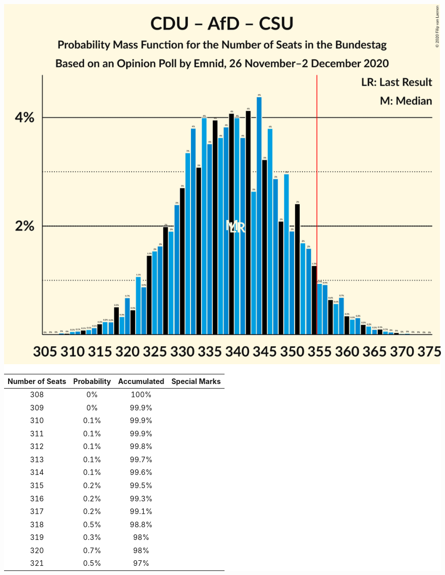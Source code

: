 ![Graph with seats probability mass function not yet produced](2020-12-02-Emnid-coalitions-seats-pmf-cdu–afd–csu.png "Seats Probability Mass Function")

| Number of Seats | Probability | Accumulated | Special Marks |
|:---------------:|:-----------:|:-----------:|:-------------:|
| 308 | 0% | 100% |  |
| 309 | 0% | 99.9% |  |
| 310 | 0.1% | 99.9% |  |
| 311 | 0.1% | 99.9% |  |
| 312 | 0.1% | 99.8% |  |
| 313 | 0.1% | 99.7% |  |
| 314 | 0.1% | 99.6% |  |
| 315 | 0.2% | 99.5% |  |
| 316 | 0.2% | 99.3% |  |
| 317 | 0.2% | 99.1% |  |
| 318 | 0.5% | 98.8% |  |
| 319 | 0.3% | 98% |  |
| 320 | 0.7% | 98% |  |
| 321 | 0.5% | 97% |  |